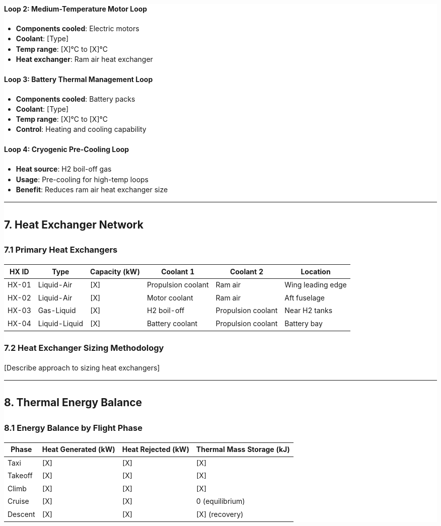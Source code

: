 #### Loop 2: Medium-Temperature Motor Loop
- **Components cooled**: Electric motors
- **Coolant**: [Type]
- **Temp range**: [X]°C to [X]°C
- **Heat exchanger**: Ram air heat exchanger

#### Loop 3: Battery Thermal Management Loop
- **Components cooled**: Battery packs
- **Coolant**: [Type]
- **Temp range**: [X]°C to [X]°C
- **Control**: Heating and cooling capability

#### Loop 4: Cryogenic Pre-Cooling Loop
- **Heat source**: H2 boil-off gas
- **Usage**: Pre-cooling for high-temp loops
- **Benefit**: Reduces ram air heat exchanger size

---

## 7. Heat Exchanger Network

### 7.1 Primary Heat Exchangers

| HX ID | Type | Capacity (kW) | Coolant 1 | Coolant 2 | Location |
|-------|------|---------------|-----------|-----------|----------|
| HX-01 | Liquid-Air | [X] | Propulsion coolant | Ram air | Wing leading edge |
| HX-02 | Liquid-Air | [X] | Motor coolant | Ram air | Aft fuselage |
| HX-03 | Gas-Liquid | [X] | H2 boil-off | Propulsion coolant | Near H2 tanks |
| HX-04 | Liquid-Liquid | [X] | Battery coolant | Propulsion coolant | Battery bay |

### 7.2 Heat Exchanger Sizing Methodology
[Describe approach to sizing heat exchangers]

---

## 8. Thermal Energy Balance

### 8.1 Energy Balance by Flight Phase

| Phase | Heat Generated (kW) | Heat Rejected (kW) | Thermal Mass Storage (kJ) |
|-------|---------------------|--------------------|---------------------------|
| Taxi | [X] | [X] | [X] |
| Takeoff | [X] | [X] | [X] |
| Climb | [X] | [X] | [X] |
| Cruise | [X] | [X] | 0 (equilibrium) |
| Descent | [X] | [X] | [X] (recovery) |
